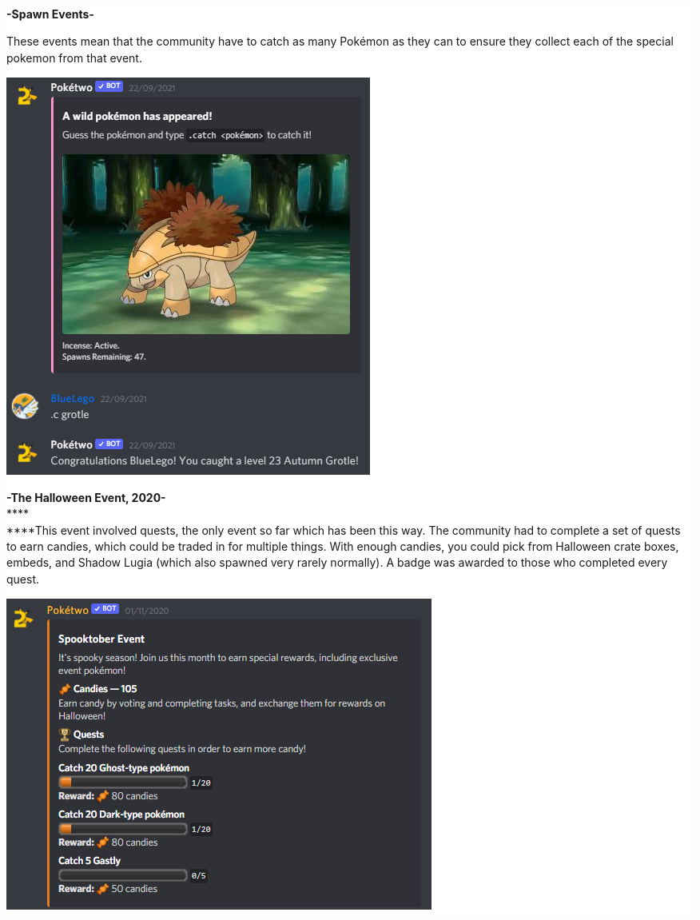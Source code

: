 **-Spawn Events-**

These events mean that the community have to catch as many Pokémon as they can to ensure they collect each of the special pokemon from that event.

![Autumn Grotle being caught from the Autumn event, 2021](../.gitbook/assets/image.png)

**-The Halloween Event, 2020-**\
****\
****This event involved quests, the only event so far which has been this way. The community had to complete a set of quests to earn candies, which could be traded in for multiple things. With enough candies, you could pick from Halloween crate boxes, embeds, and Shadow Lugia (which also spawned very rarely normally). A badge was awarded to those who completed every quest.

![Halloween Event 2020 quests](<../.gitbook/assets/image (11) (1).png>)
